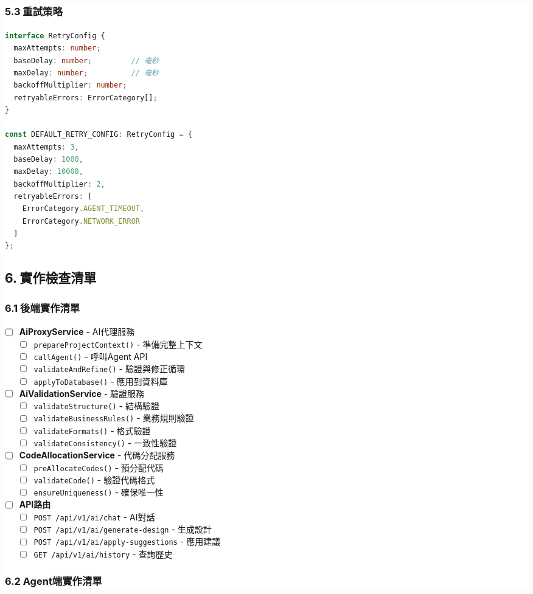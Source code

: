 ### 5.3 重試策略

```typescript
interface RetryConfig {
  maxAttempts: number;
  baseDelay: number;         // 毫秒
  maxDelay: number;          // 毫秒
  backoffMultiplier: number;
  retryableErrors: ErrorCategory[];
}

const DEFAULT_RETRY_CONFIG: RetryConfig = {
  maxAttempts: 3,
  baseDelay: 1000,
  maxDelay: 10000,
  backoffMultiplier: 2,
  retryableErrors: [
    ErrorCategory.AGENT_TIMEOUT,
    ErrorCategory.NETWORK_ERROR
  ]
};
```

## 6. 實作檢查清單

### 6.1 後端實作清單

- [ ] **AiProxyService** - AI代理服務
  - [ ] `prepareProjectContext()` - 準備完整上下文
  - [ ] `callAgent()` - 呼叫Agent API
  - [ ] `validateAndRefine()` - 驗證與修正循環
  - [ ] `applyToDatabase()` - 應用到資料庫

- [ ] **AiValidationService** - 驗證服務
  - [ ] `validateStructure()` - 結構驗證
  - [ ] `validateBusinessRules()` - 業務規則驗證
  - [ ] `validateFormats()` - 格式驗證
  - [ ] `validateConsistency()` - 一致性驗證

- [ ] **CodeAllocationService** - 代碼分配服務
  - [ ] `preAllocateCodes()` - 預分配代碼
  - [ ] `validateCode()` - 驗證代碼格式
  - [ ] `ensureUniqueness()` - 確保唯一性

- [ ] **API路由**
  - [ ] `POST /api/v1/ai/chat` - AI對話
  - [ ] `POST /api/v1/ai/generate-design` - 生成設計
  - [ ] `POST /api/v1/ai/apply-suggestions` - 應用建議
  - [ ] `GET /api/v1/ai/history` - 查詢歷史

### 6.2 Agent端實作清單
